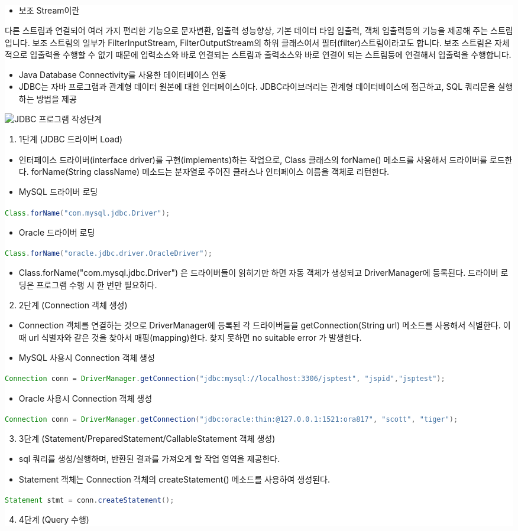 - 보조 Stream이란 

다른 스트림과 연결되어 여러 가지 편리한 기능으로 문자변환, 입출력 성능향상, 기본 데이터 타입 입출력, 객체 입출력등의 기능을 제공해 주는 스트림입니다.
보조 스트림의 일부가 FilterInputStream, FilterOutputStream의 하위 클래스여서 필터(filter)스트림이라고도 합니다.
보조 스트림은 자체적으로 입출력을 수행할 수 없기 때문에 입력소스와 바로 연결되는 스트림과 출력소스와 바로 연결이 되는 스트림등에 연결해서 입출력을 수행합니다.

- Java Database Connectivity를 사용한 데이터베이스 연동
- JDBC는 자바 프로그램과 관계형 데이터 원본에 대한 인터페이스이다. JDBC라이브러리는 관계형 데이터베이스에 접근하고, SQL 쿼리문을 실행하는 방법을 제공

![JDBC 프로그램 작성단계](http://cfile27.uf.tistory.com/image/27669050526C94181B09CC) 

1. 1단계 (JDBC 드라이버 Load)

- 인터페이스 드라이버(interface driver)를 구현(implements)하는 작업으로, Class 클래스의 forName() 메소드를 사용해서 드라이버를 로드한다. forName(String className) 메소드는 분자열로 주어진 클래스나 인터페이스 이름을 객체로 리턴한다.

- MySQL 드라이버 로딩

```Java
Class.forName("com.mysql.jdbc.Driver");
```

- Oracle 드라이버 로딩

```Java
Class.forName("oracle.jdbc.driver.OracleDriver");
```
- Class.forName("com.mysql.jdbc.Driver") 은 드라이버들이 읽히기만 하면 자동 객체가 생성되고 DriverManager에 등록된다. 드라이버 로딩은 프로그램 수행 시 한 번만 필요하다.



2. 2단계 (Connection 객체 생성)

- Connection 객체를 연결하는 것으로 DriverManager에 등록된 각 드라이버들을 getConnection(String url) 메소드를 사용해서 식별한다. 이때 url 식별자와 같은 것을 찾아서 매핑(mapping)한다. 찾지 못하면 no suitable error 가 발생한다.

- MySQL 사용시 Connection 객체 생성

```Java
Connection conn = DriverManager.getConnection("jdbc:mysql://localhost:3306/jsptest", "jspid","jsptest");
```

- Oracle 사용시 Connection 객체 생성

```Java
Connection conn = DriverManager.getConnection("jdbc:oracle:thin:@127.0.0.1:1521:ora817", "scott", "tiger");
```


3. 3단계 (Statement/PreparedStatement/CallableStatement 객체 생성)

- sql 쿼리를 생성/실행하며, 반환된 결과를 가져오게 할 작업 영역을 제공한다.

- Statement 객체는 Connection 객체의 createStatement() 메소드를 사용하여 생성된다.

```Java
Statement stmt = conn.createStatement();
```

4. 4단계 (Query 수행)
